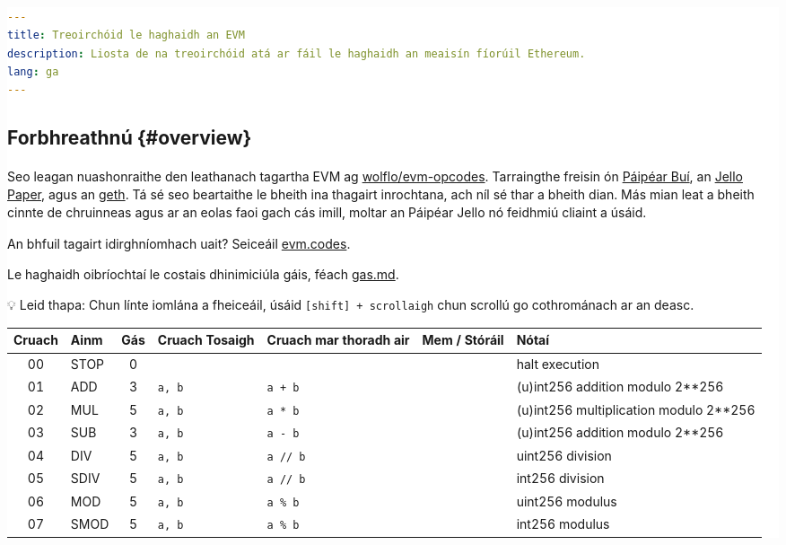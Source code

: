 ```yaml
---
title: Treoirchóid le haghaidh an EVM
description: Liosta de na treoirchóid atá ar fáil le haghaidh an meaisín fíorúil Ethereum.
lang: ga
---
```


## Forbhreathnú {#overview}

Seo leagan nuashonraithe den leathanach tagartha EVM ag [wolflo/evm-opcodes](https://github.com/wolflo/evm-opcodes). Tarraingthe freisin ón [Páipéar Buí](https://ethereum.github.io/yellowpaper/paper.pdf), an [Jello Paper](https://jellopaper.org/evm/), agus an [geth](https://github.com/ethereum/go-ethereum). Tá sé seo beartaithe le bheith ina thagairt inrochtana, ach níl sé thar a bheith dian. Más mian leat a bheith cinnte de chruinneas agus ar an eolas faoi gach cás imill, moltar an Páipéar Jello nó feidhmiú cliaint a úsáid.

An bhfuil tagairt idirghníomhach uait? Seiceáil [evm.codes](https://www.evm.codes/).

Le haghaidh oibríochtaí le costais dhinimiciúla gáis, féach [gas.md](https://github.com/wolflo/evm-opcodes/blob/main/gas.md).

💡 Leid thapa: Chun línte iomlána a fheiceáil, úsáid `[shift] + scrollaigh` chun scrollú go cothrománach ar an deasc.

| Cruach | Ainm           |                                               Gás                                               | Cruach Tosaigh                                   | Cruach mar thoradh air                       | Mem / Stóráil                                                                 | Nótaí                                                                                                                                                                 |
|:------:|:-------------- |:-----------------------------------------------------------------------------------------------:|:------------------------------------------------ |:-------------------------------------------- |:----------------------------------------------------------------------------- |:--------------------------------------------------------------------------------------------------------------------------------------------------------------------- |
|   00   | STOP           |                                                0                                                |                                                  |                                              |                                                                               | halt execution                                                                                                                                                        |
|   01   | ADD            |                                                3                                                | `a, b`                                           | `a + b`                                      |                                                                               | (u)int256 addition modulo 2\*\*256                                                                                                                                |
|   02   | MUL            |                                                5                                                | `a, b`                                           | `a * b`                                      |                                                                               | (u)int256 multiplication modulo 2\*\*256                                                                                                                          |
|   03   | SUB            |                                                3                                                | `a, b`                                           | `a - b`                                      |                                                                               | (u)int256 addition modulo 2\*\*256                                                                                                                                |
|   04   | DIV            |                                                5                                                | `a, b`                                           | `a // b`                                     |                                                                               | uint256 division                                                                                                                                                      |
|   05   | SDIV           |                                                5                                                | `a, b`                                           | `a // b`                                     |                                                                               | int256 division                                                                                                                                                       |
|   06   | MOD            |                                                5                                                | `a, b`                                           | `a % b`                                      |                                                                               | uint256 modulus                                                                                                                                                       |
|   07   | SMOD           |                                                5                                                | `a, b`                                           | `a % b`                                      |                                                                               | int256 modulus                                                                                                                                                        |